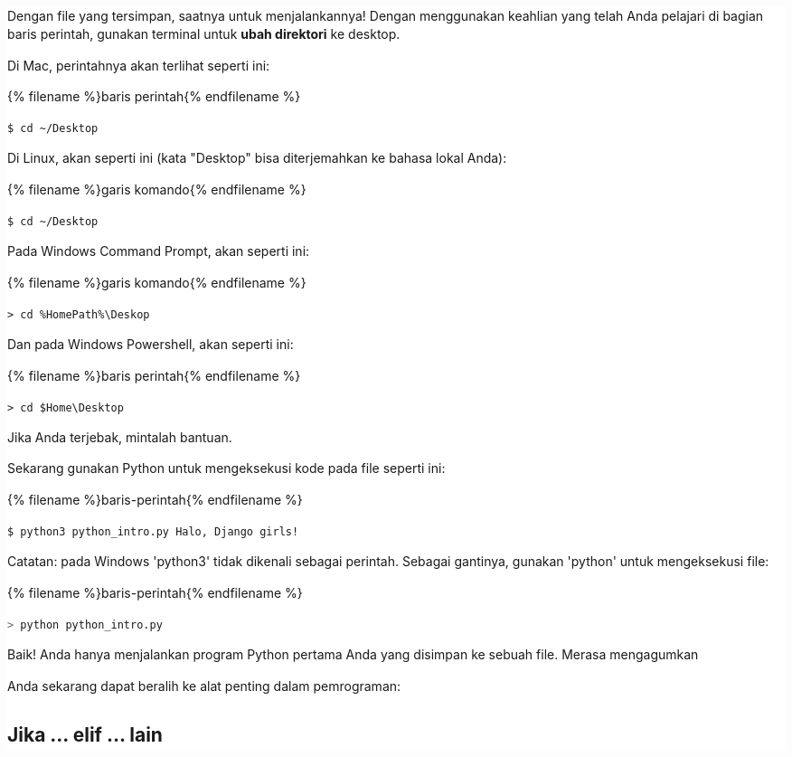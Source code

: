 Dengan file yang tersimpan, saatnya untuk menjalankannya! Dengan menggunakan keahlian yang telah Anda pelajari di bagian baris perintah, gunakan terminal untuk **ubah direktori** ke desktop.



Di Mac, perintahnya akan terlihat seperti ini:

{% filename %}baris perintah{% endfilename %}

    $ cd ~/Desktop
    





Di Linux, akan seperti ini (kata "Desktop" bisa diterjemahkan ke bahasa lokal Anda):

{% filename %}garis komando{% endfilename %}

    $ cd ~/Desktop
    





Pada Windows Command Prompt, akan seperti ini:

{% filename %}garis komando{% endfilename %}

    > cd %HomePath%\Deskop
    





Dan pada Windows Powershell, akan seperti ini:

{% filename %}baris perintah{% endfilename %}

    > cd $Home\Desktop
    



Jika Anda terjebak, mintalah bantuan.

Sekarang gunakan Python untuk mengeksekusi kode pada file seperti ini:

{% filename %}baris-perintah{% endfilename %}

    $ python3 python_intro.py Halo, Django girls!
    

Catatan: pada Windows 'python3' tidak dikenali sebagai perintah. Sebagai gantinya, gunakan 'python' untuk mengeksekusi file:

{% filename %}baris-perintah{% endfilename %}

```python
> python python_intro.py
```

Baik! Anda hanya menjalankan program Python pertama Anda yang disimpan ke sebuah file. Merasa mengagumkan

Anda sekarang dapat beralih ke alat penting dalam pemrograman:

## Jika ... elif ... lain
